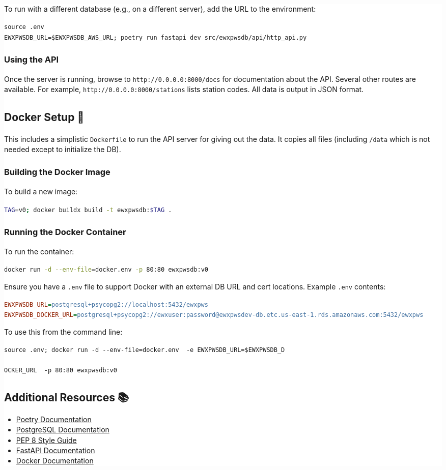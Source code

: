 To run with a different database (e.g., on a different server), add the URL to the environment:

```shell
source .env
EWXPWSDB_URL=$EWXPWSDB_AWS_URL; poetry run fastapi dev src/ewxpwsdb/api/http_api.py
```

### Using the API

Once the server is running, browse to `http://0.0.0.0:8000/docs` for documentation about the API. Several other routes are available. For example, `http://0.0.0.0:8000/stations` lists station codes. All data is output in JSON format.

## Docker Setup 🐳

This includes a simplistic `Dockerfile` to run the API server for giving out the data. It copies all files (including `/data` which is not needed except to initialize the DB).

### Building the Docker Image

To build a new image:

```bash
TAG=v0; docker buildx build -t ewxpwsdb:$TAG .
```

### Running the Docker Container

To run the container:

```bash
docker run -d --env-file=docker.env -p 80:80 ewxpwsdb:v0
```

Ensure you have a `.env` file to support Docker with an external DB URL and cert locations. Example `.env` contents:

```ini
EWXPWSDB_URL=postgresql+psycopg2://localhost:5432/ewxpws
EWXPWSDB_DOCKER_URL=postgresql+psycopg2://ewxuser:password@ewxpwsdev-db.etc.us-east-1.rds.amazonaws.com:5432/ewxpws
```

To use this from the command line:

```shell
source .env; docker run -d --env-file=docker.env  -e EWXPWSDB_URL=$EWXPWSDB_D

OCKER_URL  -p 80:80 ewxpwsdb:v0
```

## Additional Resources 📚

- [Poetry Documentation](https://python-poetry.org/docs/)
- [PostgreSQL Documentation](https://www.postgresql.org/docs/)
- [PEP 8 Style Guide](https://www.python.org/dev/peps/pep-0008/)
- [FastAPI Documentation](https://fastapi.tiangolo.com/)
- [Docker Documentation](https://docs.docker.com/)
